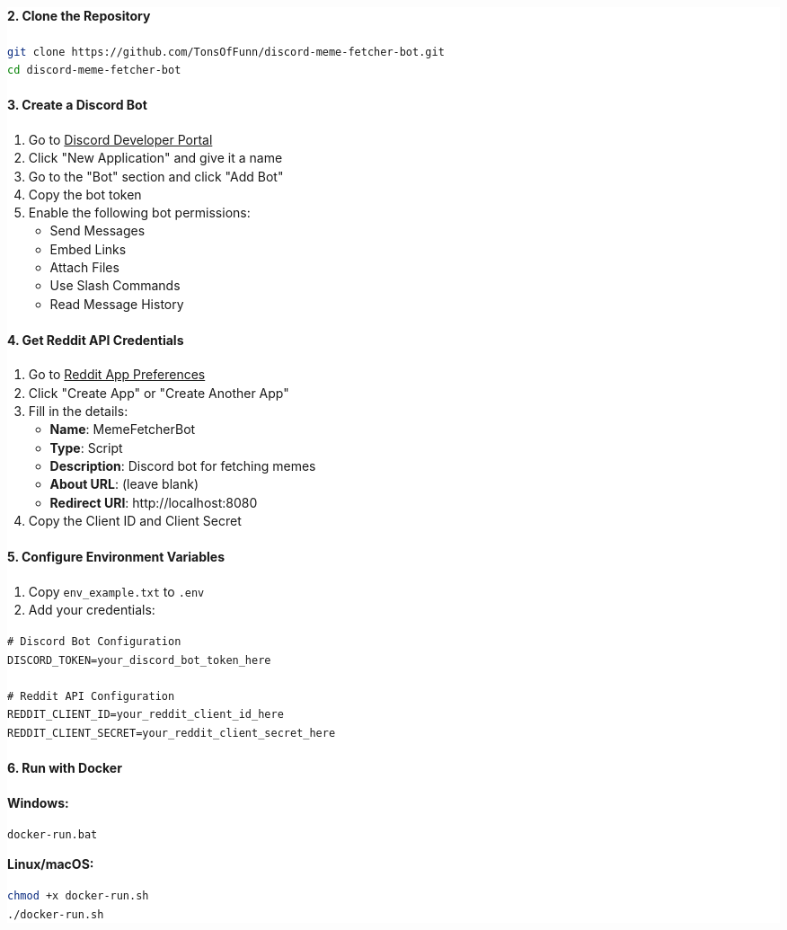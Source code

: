 #### 2. Clone the Repository

```bash
git clone https://github.com/TonsOfFunn/discord-meme-fetcher-bot.git
cd discord-meme-fetcher-bot
```

#### 3. Create a Discord Bot

1. Go to [Discord Developer Portal](https://discord.com/developers/applications)
2. Click "New Application" and give it a name
3. Go to the "Bot" section and click "Add Bot"
4. Copy the bot token
5. Enable the following bot permissions:
   - Send Messages
   - Embed Links
   - Attach Files
   - Use Slash Commands
   - Read Message History

#### 4. Get Reddit API Credentials

1. Go to [Reddit App Preferences](https://www.reddit.com/prefs/apps)
2. Click "Create App" or "Create Another App"
3. Fill in the details:
   - **Name**: MemeFetcherBot
   - **Type**: Script
   - **Description**: Discord bot for fetching memes
   - **About URL**: (leave blank)
   - **Redirect URI**: http://localhost:8080
4. Copy the Client ID and Client Secret

#### 5. Configure Environment Variables

1. Copy `env_example.txt` to `.env`
2. Add your credentials:

```env
# Discord Bot Configuration
DISCORD_TOKEN=your_discord_bot_token_here

# Reddit API Configuration
REDDIT_CLIENT_ID=your_reddit_client_id_here
REDDIT_CLIENT_SECRET=your_reddit_client_secret_here
```

#### 6. Run with Docker

**Windows:**
```bash
docker-run.bat
```

**Linux/macOS:**
```bash
chmod +x docker-run.sh
./docker-run.sh
```
